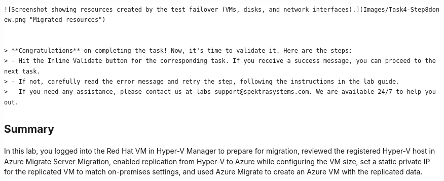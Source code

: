     ![Screenshot showing resources created by the test failover (VMs, disks, and network interfaces).](Images/Task4-Step8donew.png "Migrated resources")


    > **Congratulations** on completing the task! Now, it's time to validate it. Here are the steps:
    > - Hit the Inline Validate button for the corresponding task. If you receive a success message, you can proceed to the next task.
    > - If not, carefully read the error message and retry the step, following the instructions in the lab guide.
    > - If you need any assistance, please contact us at labs-support@spektrasystems.com. We are available 24/7 to help you out.


   <validation step="8bfe92e8-9f21-4236-91e8-b1c10057b564" />
   
    

## Summary

In this lab, you logged into the Red Hat VM in Hyper-V Manager to prepare for migration, reviewed the registered Hyper-V host in Azure Migrate Server Migration, enabled replication from Hyper-V to Azure while configuring the VM size, set a static private IP for the replicated VM to match on-premises settings, and used Azure Migrate to create an Azure VM with the replicated data.
